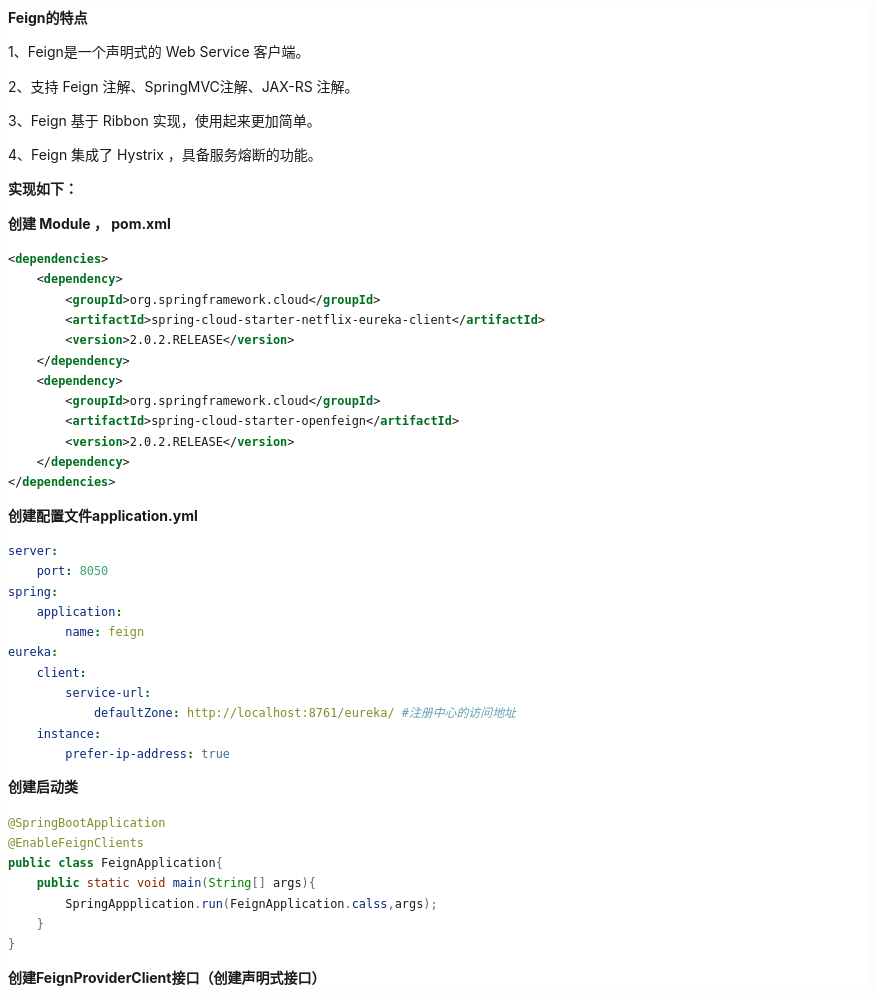**Feign的特点**

1、Feign是一个声明式的 Web Service 客户端。

2、支持 Feign 注解、SpringMVC注解、JAX-RS 注解。

3、Feign 基于 Ribbon 实现，使用起来更加简单。

4、Feign 集成了 Hystrix ，具备服务熔断的功能。

**实现如下：**

**创建 Module ， pom.xml**

```xml
<dependencies>
    <dependency>
        <groupId>org.springframework.cloud</groupId>
        <artifactId>spring-cloud-starter-netflix-eureka-client</artifactId>
        <version>2.0.2.RELEASE</version>
    </dependency>
    <dependency>
        <groupId>org.springframework.cloud</groupId>
        <artifactId>spring-cloud-starter-openfeign</artifactId>
        <version>2.0.2.RELEASE</version>
    </dependency>
</dependencies>
```

**创建配置文件application.yml**

```yaml
server:
    port: 8050
spring:
    application:
        name: feign
eureka:
    client:
        service-url:
            defaultZone: http://localhost:8761/eureka/ #注册中心的访问地址
    instance:
        prefer-ip-address: true
```

**创建启动类**

```java
@SpringBootApplication
@EnableFeignClients
public class FeignApplication{
    public static void main(String[] args){
        SpringAppplication.run(FeignApplication.calss,args);
    }
}
```

**创建FeignProviderClient接口（创建声明式接口）**
